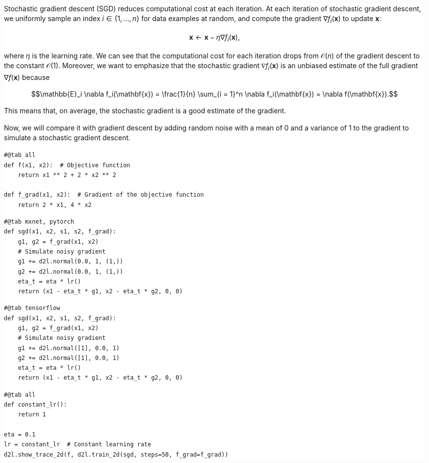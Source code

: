 Stochastic gradient descent (SGD) reduces computational cost at each iteration. At each iteration of stochastic gradient descent, we uniformly sample an index $i\in\{1,\ldots, n\}$ for data examples at random, and compute the gradient $\nabla f_i(\mathbf{x})$ to update $\mathbf{x}$:

$$\mathbf{x} \leftarrow \mathbf{x} - \eta \nabla f_i(\mathbf{x}),$$

where $\eta$ is the learning rate. We can see that the computational cost for each iteration drops from $\mathcal{O}(n)$ of the gradient descent to the constant $\mathcal{O}(1)$. Moreover, we want to emphasize that the stochastic gradient $\nabla f_i(\mathbf{x})$ is an unbiased estimate of the full gradient $\nabla f(\mathbf{x})$ because

$$\mathbb{E}_i \nabla f_i(\mathbf{x}) = \frac{1}{n} \sum_{i = 1}^n \nabla f_i(\mathbf{x}) = \nabla f(\mathbf{x}).$$

This means that, on average, the stochastic gradient is a good estimate of the gradient.

Now, we will compare it with gradient descent by adding random noise with a mean of 0 and a variance of 1 to the gradient to simulate a stochastic gradient descent.

```{.python .input}
#@tab all
def f(x1, x2):  # Objective function
    return x1 ** 2 + 2 * x2 ** 2

def f_grad(x1, x2):  # Gradient of the objective function
    return 2 * x1, 4 * x2
```

```{.python .input}
#@tab mxnet, pytorch
def sgd(x1, x2, s1, s2, f_grad):
    g1, g2 = f_grad(x1, x2)
    # Simulate noisy gradient
    g1 += d2l.normal(0.0, 1, (1,))
    g2 += d2l.normal(0.0, 1, (1,))
    eta_t = eta * lr()
    return (x1 - eta_t * g1, x2 - eta_t * g2, 0, 0)
```

```{.python .input}
#@tab tensorflow
def sgd(x1, x2, s1, s2, f_grad):
    g1, g2 = f_grad(x1, x2)
    # Simulate noisy gradient
    g1 += d2l.normal([1], 0.0, 1)
    g2 += d2l.normal([1], 0.0, 1)
    eta_t = eta * lr()
    return (x1 - eta_t * g1, x2 - eta_t * g2, 0, 0)
```

```{.python .input}
#@tab all
def constant_lr():
    return 1

eta = 0.1
lr = constant_lr  # Constant learning rate
d2l.show_trace_2d(f, d2l.train_2d(sgd, steps=50, f_grad=f_grad))
```
